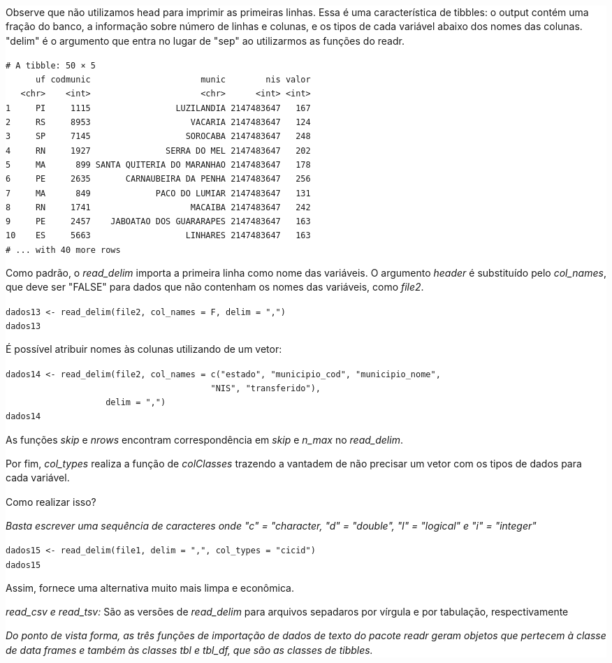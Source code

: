 Observe que não utilizamos head para imprimir as primeiras linhas. Essa é uma característica de tibbles: o output contém uma fração do banco, a informação sobre número de linhas e colunas, e os tipos de cada variável abaixo dos nomes das colunas. "delim" é o argumento que entra no lugar de "sep" ao utilizarmos as funções do readr.
```
# A tibble: 50 × 5
      uf codmunic                      munic        nis valor
   <chr>    <int>                      <chr>      <int> <int>
1     PI     1115                 LUZILANDIA 2147483647   167
2     RS     8953                    VACARIA 2147483647   124
3     SP     7145                   SOROCABA 2147483647   248
4     RN     1927               SERRA DO MEL 2147483647   202
5     MA      899 SANTA QUITERIA DO MARANHAO 2147483647   178
6     PE     2635       CARNAUBEIRA DA PENHA 2147483647   256
7     MA      849             PACO DO LUMIAR 2147483647   131
8     RN     1741                    MACAIBA 2147483647   242
9     PE     2457    JABOATAO DOS GUARARAPES 2147483647   163
10    ES     5663                   LINHARES 2147483647   163
# ... with 40 more rows
```
Como padrão, o *read_delim* importa a primeira linha como nome das variáveis. O argumento *header* é substituído pelo *col_names*, que deve ser "FALSE" para dados que não contenham os nomes das variáveis, como *file2*.
```
dados13 <- read_delim(file2, col_names = F, delim = ",")
dados13
```
É possível atribuir nomes às colunas utilizando de um vetor:
```
dados14 <- read_delim(file2, col_names = c("estado", "municipio_cod", "municipio_nome",
                                         "NIS", "transferido"),
                    delim = ",")
dados14
```
As funções *skip* e *nrows* encontram correspondência em *skip* e *n_max* no *read_delim*.

Por fim, *col_types* realiza a função de *colClasses* trazendo a vantadem de não precisar um vetor com os tipos de dados para cada variável.

Como realizar isso?

*Basta escrever uma sequência de caracteres onde "c" = "character, "d" = "double", "l" = "logical" e "i" = "integer"*

```
dados15 <- read_delim(file1, delim = ",", col_types = "cicid")
dados15
```
Assim, fornece uma alternativa muito mais limpa e econômica.

*read_csv e read_tsv:*
São as versões de *read_delim* para arquivos sepadaros por vírgula e por tabulação, respectivamente

*Do ponto de vista forma, as três funções de importação de dados de texto do pacote readr geram objetos que pertecem à classe de data frames e também às classes tbl e tbl_df, que são as classes de tibbles.*
